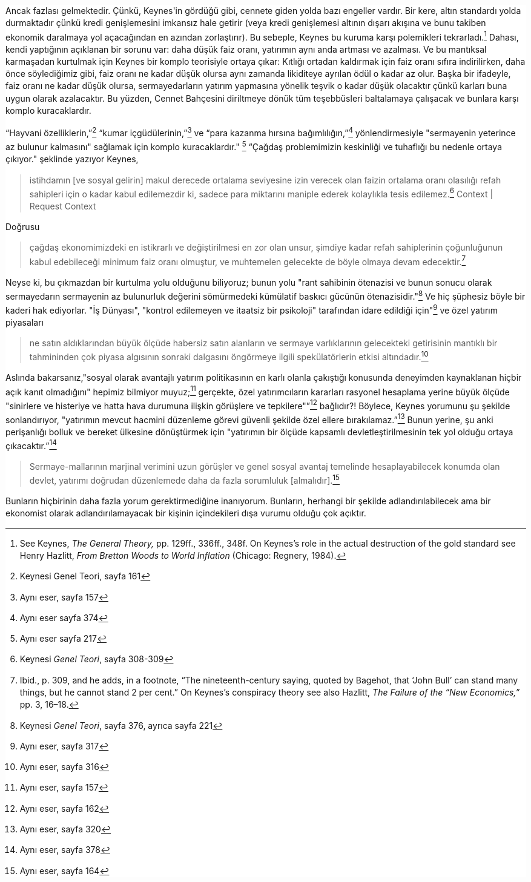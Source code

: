 Ancak fazlası gelmektedir. Çünkü, Keynes'in gördüğü gibi, cennete giden yolda bazı engeller vardır. Bir kere, altın standardı yolda durmaktadır çünkü kredi genişlemesini imkansız hale getirir (veya kredi genişlemesi altının dışarı akışına ve bunu takiben ekonomik daralmaya yol açacağından en azından zorlaştırır). Bu sebeple, Keynes bu kuruma karşı polemikleri tekrarladı.[^52] Dahası, kendi yaptığının açıklanan bir sorunu var: daha düşük faiz oranı, yatırımın aynı anda artması ve azalması. Ve bu mantıksal karmaşadan kurtulmak için Keynes bir komplo teorisiyle ortaya çıkar: Kıtlığı ortadan kaldırmak için faiz oranı sıfıra indirilirken, daha önce söylediğimiz gibi, faiz oranı ne kadar düşük olursa aynı zamanda likiditeye ayrılan ödül o kadar az olur. Başka bir ifadeyle, faiz oranı ne kadar düşük olursa, sermayedarların yatırım yapmasına yönelik teşvik o kadar düşük olacaktır çünkü karları buna uygun olarak azalacaktır. Bu yüzden, Cennet Bahçesini diriltmeye dönük tüm teşebbüsleri baltalamaya çalışacak ve bunlara karşı komplo kuracaklardır.

“Hayvani özelliklerin,”[^53] “kumar içgüdülerinin,”[^54] ve “para kazanma hırsına bağımlılığın,”[^55] yönlendirmesiyle "sermayenin yeterince az bulunur kalmasını" sağlamak için komplo kuracaklardır." [^56] “Çağdaş problemimizin keskinliği ve tuhaflığı bu nedenle ortaya çıkıyor." şeklinde yazıyor Keynes,

> istihdamın [ve sosyal gelirin] makul derecede ortalama seviyesine izin verecek olan faizin ortalama oranı olasılığı refah sahipleri için o kadar kabul edilemezdir ki, sadece para miktarını maniple ederek kolaylıkla tesis edilemez.[^57] Context | Request Context

Doğrusu

> çağdaş ekonomimizdeki en istikrarlı ve değiştirilmesi en zor olan unsur, şimdiye kadar refah sahiplerinin çoğunluğunun kabul edebileceği minimum faiz oranı olmuştur, ve muhtemelen gelecekte de böyle olmaya devam edecektir.[^58]

Neyse ki, bu çıkmazdan bir kurtulma yolu olduğunu biliyoruz; bunun yolu "rant sahibinin ötenazisi ve bunun sonucu olarak sermayedarın sermayenin az bulunurluk değerini sömürmedeki kümülatif baskıcı gücünün ötenazisidir."[^59] Ve hiç şüphesiz böyle bir kaderi hak ediyorlar. "İş Dünyası", "kontrol edilemeyen ve itaatsiz bir psikoloji" tarafından idare edildiği için"[^60] ve özel yatırım piyasaları

> ne satın aldıklarından büyük ölçüde habersiz satın alanların ve sermaye varlıklarının gelecekteki getirisinin mantıklı bir tahmininden çok piyasa algısının sonraki dalgasını öngörmeye ilgili spekülatörlerin etkisi altındadır.[^61]

Aslında bakarsanız,"sosyal olarak avantajlı yatırım politikasının en karlı olanla çakıştığı konusunda deneyimden kaynaklanan hiçbir açık kanıt olmadığını" hepimiz bilmiyor muyuz;[^62] gerçekte, özel yatırımcıların kararları rasyonel hesaplama yerine büyük ölçüde "sinirlere ve histeriye ve hatta hava durumuna ilişkin görüşlere ve tepkilere"”[^63] bağlıdır?! Böylece, Keynes yorumunu şu şekilde sonlandırıyor, "yatırımın mevcut hacmini düzenleme görevi güvenli şekilde özel ellere bırakılamaz.”[^64] Bunun yerine, şu anki perişanlığı bolluk ve bereket ülkesine dönüştürmek için "yatırımın bir ölçüde kapsamlı devletleştirilmesinin tek yol olduğu ortaya çıkacaktır.”[^65]

> Sermaye-mallarının marjinal verimini uzun görüşler ve genel sosyal avantaj temelinde hesaplayabilecek konumda olan devlet, yatırımı doğrudan düzenlemede daha da fazla sorumluluk [almalıdır].[^66]

Bunların hiçbirinin daha fazla yorum gerektirmediğine inanıyorum. Bunların, herhangi bir şekilde adlandırılabilecek ama bir ekonomist olarak adlandırılamayacak bir kişinin içindekileri dışa vurumu olduğu çok açıktır.

[^23]: For pro-Keynesian literature see in particular Seymour P. Harris, ed., *The New Economics* (New York: Alfred Knopf, 1947); Alvin Hansen, *A Guide to Keynes* (New York: McGraw-Hill, 1953); for anti-Keynesian literature see in particular Henry Hazlitt, *The Failure of the “New Economics”* (Princeton, N.J.: D. Van Nostrand, 1959); idem, ed., *The Critics of Keynesian Economics* (Lanham, Md.: University Press of America, 1983).

[^24]: Keynes, *The General Theory*, p. 21; also pp. 6, 15.

[^25]: Ibid., p. 15\. Keynes bu noktada 26. sayfada, alternatif bir tanımın verileceğini vaat ediyor. açıkça görülüyor ki, böyle bir tanım orada veya başka hiçbir kitapta görünmez!

[^26]: Ayrıca Hazlitt'in ''Yeni Ekonominin Başarısızlığı'''na bakınız sayfa 30

[^27]: Keynes *Genel Teori* sayfa 242-43; ayrıca sayfa 28

[^28]: Hazlitt'in "Yeni Ekonominin" Başarısızlığı adlı çalışmasına da bakın. sayfa 52.

[^29]: Keynes, *Genel Teori* sayfa 293

[^30]: Aynı eser sayfa 294


[^31]: Mises açıklıyor:
[^32]: Keynes, paranın da belirsizlikle bir ilgisi olduğunun farkına varmıştır. Ancak para teorisinde yer alan esas yanlışlıklar, parayı belirsizliğe değil aynı şekilde faiz oranlarının belirsizliğine bağlarken tekrar ortaya çıkmaktadır. (Paranın var olması için) "Zorunlu koşul gelecek faiz oranları üzerinde bilinmezliğin var olmasıdır." diye yazar (*Genel Teori*, s. 168; ayrıca s.169). Aynı zamanda şu tartışmaya da bakın.
[^33]: Aynı eser sayfa 174
[^34]: Fonksiyonel ilişkiler varsayımının -nedensel yerine- absürd etkileri üzerine aşağıdaki tartışmayı inceleyin.
[^35]: Keynes, *Genel Teori*, s. 174.
[^36]: Aynı eser sayfa 167
[^37]: See also Hazlitt, The Failure of the “New Economics,” pp. 188f.
[^38]: Ayrıca Rothbard'ın *Amerikanın Büyük Depresyonu*'na da bakın. Sayfa 40-41; Mises'in *İnsan Hareketi* sayfa 521-523
[^39]: Keynes *Genel Teori* sayfa 296
[^40]: See also W.H. Hutt, *The Theory of Idle Resources* (Indianapolis: Liberty Fund, 1977).
[^41]: Keynes, *The General Theory*, p. 173; see also his laudatory remarks on mercantilist economics, and in particular, Silvio Gesell, as precursors of this view on pp. 341, 355.
[^42]: Bunu ayrıca Rothbard'ın *İnsan, Ekonomi ve Devlet*'inde görün. Sayfa 687-89
[^43]: Keynes, *Genel Teori*, s. 173
[^44]: Ayrıca aşağı bak.
[^45]: Keynes, *Genel Teori*, s. 328.
[^46]: Aynı eser sayfa 220
[^47]: Aynı eser sayfa 221
[^48]: lbid., p. 376.
[^49]: Aynı eser sayfa 376
[^50]: Keynes, *Genel Teori*, s. 325.
[^51]: Ayrıca Hazlitt'in *''*Yeni Ekonominin*'' Başarısızlığı*'na bakınız. Sayfa 231-35 Keynes'in faiz oranını sıfıra indirgemek istediği parasal kredilerin genişlemesinin sadece bir kağıt fazlalığı olduğuna ve ancak gerçek tasarruf"la aşılabilecek kıtlık sorununun "gerçek" malların bir meselesi olduğuna açıkça itiraz edilmesine ne demeli? Bunun için onun *Genel Teori*'de aşağıdaki saçma cevabı vardır:
[^52]: See Keynes, *The General Theory,* pp. 129ff., 336ff., 348f. On Keynes’s role in the actual destruction of the gold standard see Henry Hazlitt, *From Bretton Woods to World Inflation* (Chicago: Regnery, 1984).
[^53]: Keynesi Genel Teori, sayfa 161
[^54]: Aynı eser, sayfa 157
[^55]: Aynı eser sayfa 374
[^56]: Aynı eser sayfa 217
[^57]: Keynesi *Genel Teori*, sayfa 308-309
[^58]: Ibid., p. 309, and he adds, in a footnote, “The nineteenth-century saying, quoted by Bagehot, that ‘John Bull’ can stand many things, but he cannot stand 2 per cent.” On Keynes’s conspiracy theory see also Hazlitt, *The Failure of the “New Economics,”* pp. 3, 16–18.
[^59]: Keynesi *Genel Teori*, sayfa 376, ayrıca sayfa 221
[^60]: Aynı eser, sayfa 317
[^61]: Aynı eser, sayfa 316
[^62]: Aynı eser, sayfa 157
[^63]: Aynı eser, sayfa 162
[^64]: Aynı eser, sayfa 320
[^65]: Aynı eser, sayfa 378
[^66]: Aynı eser, sayfa 164
